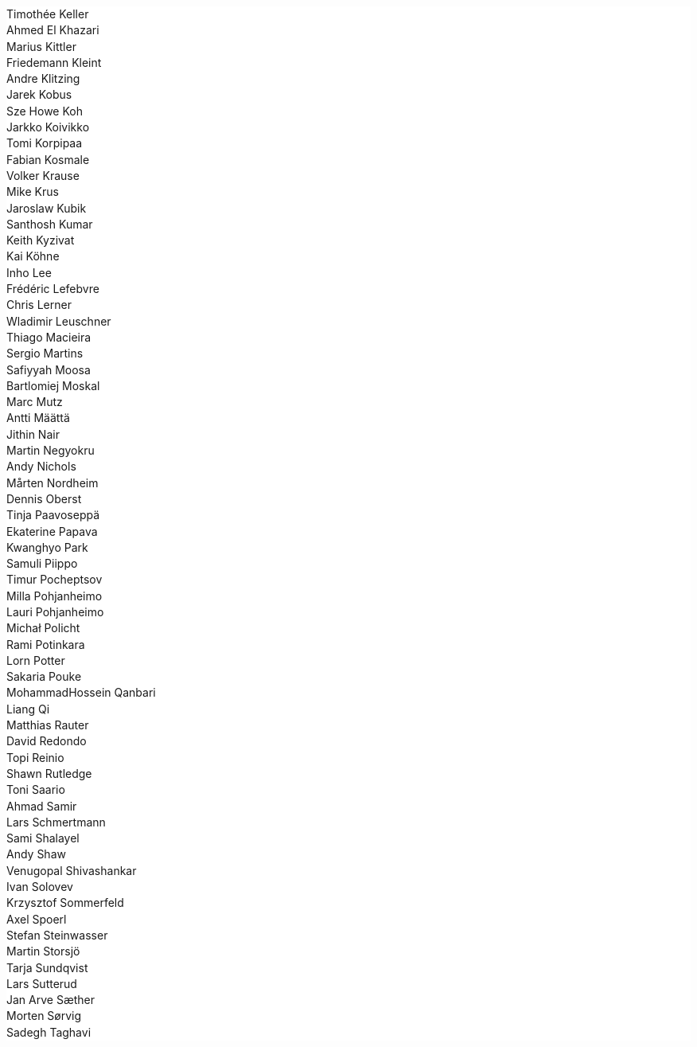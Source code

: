 Timothée Keller  
Ahmed El Khazari  
Marius Kittler  
Friedemann Kleint  
Andre Klitzing  
Jarek Kobus  
Sze Howe Koh  
Jarkko Koivikko  
Tomi Korpipaa  
Fabian Kosmale  
Volker Krause  
Mike Krus  
Jaroslaw Kubik  
Santhosh Kumar  
Keith Kyzivat  
Kai Köhne  
Inho Lee  
Frédéric Lefebvre  
Chris Lerner  
Wladimir Leuschner  
Thiago Macieira  
Sergio Martins  
Safiyyah Moosa  
Bartlomiej Moskal  
Marc Mutz  
Antti Määttä  
Jithin Nair  
Martin Negyokru  
Andy Nichols  
Mårten Nordheim  
Dennis Oberst  
Tinja Paavoseppä  
Ekaterine Papava  
Kwanghyo Park  
Samuli Piippo  
Timur Pocheptsov  
Milla Pohjanheimo  
Lauri Pohjanheimo  
Michał Policht  
Rami Potinkara  
Lorn Potter  
Sakaria Pouke  
MohammadHossein Qanbari  
Liang Qi  
Matthias Rauter  
David Redondo  
Topi Reinio  
Shawn Rutledge  
Toni Saario  
Ahmad Samir  
Lars Schmertmann  
Sami Shalayel  
Andy Shaw  
Venugopal Shivashankar  
Ivan Solovev  
Krzysztof Sommerfeld  
Axel Spoerl  
Stefan Steinwasser  
Martin Storsjö  
Tarja Sundqvist  
Lars Sutterud  
Jan Arve Sæther  
Morten Sørvig  
Sadegh Taghavi  